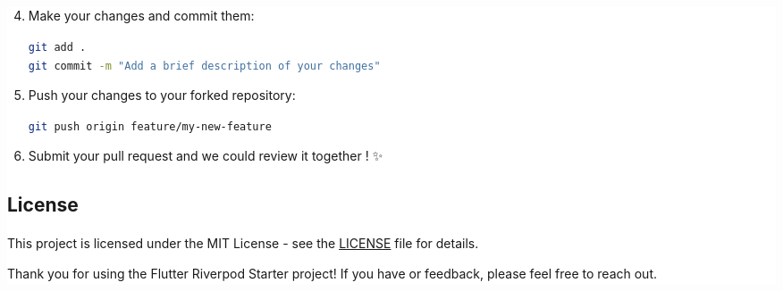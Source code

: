 4. Make your changes and commit them:

   ```bash
   git add .
   git commit -m "Add a brief description of your changes"
   ```

5. Push your changes to your forked repository:

   ```bash
   git push origin feature/my-new-feature
   ```

6. Submit your pull request and we could review it together ! ✨

## License

This project is licensed under the MIT License - see the [LICENSE](./LICENSE) file for details.

Thank you for using the Flutter Riverpod Starter project! If you have or feedback, please feel free to reach out.
